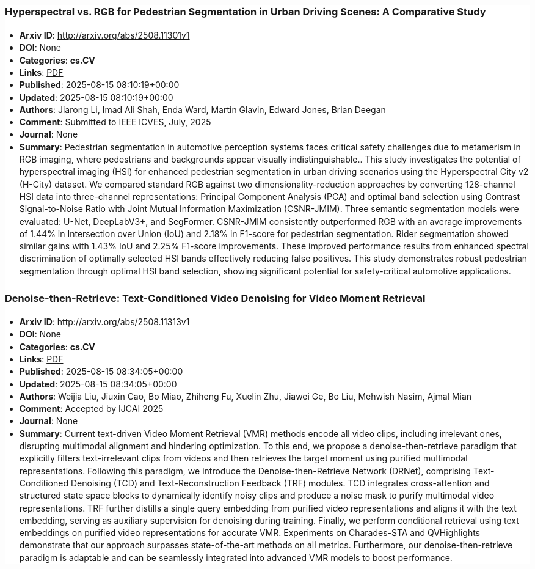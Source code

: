 

### Hyperspectral vs. RGB for Pedestrian Segmentation in Urban Driving Scenes: A Comparative Study
- **Arxiv ID**: http://arxiv.org/abs/2508.11301v1
- **DOI**: None
- **Categories**: **cs.CV**
- **Links**: [PDF](http://arxiv.org/pdf/2508.11301v1)
- **Published**: 2025-08-15 08:10:19+00:00
- **Updated**: 2025-08-15 08:10:19+00:00
- **Authors**: Jiarong Li, Imad Ali Shah, Enda Ward, Martin Glavin, Edward Jones, Brian Deegan
- **Comment**: Submitted to IEEE ICVES, July, 2025
- **Journal**: None
- **Summary**: Pedestrian segmentation in automotive perception systems faces critical safety challenges due to metamerism in RGB imaging, where pedestrians and backgrounds appear visually indistinguishable.. This study investigates the potential of hyperspectral imaging (HSI) for enhanced pedestrian segmentation in urban driving scenarios using the Hyperspectral City v2 (H-City) dataset. We compared standard RGB against two dimensionality-reduction approaches by converting 128-channel HSI data into three-channel representations: Principal Component Analysis (PCA) and optimal band selection using Contrast Signal-to-Noise Ratio with Joint Mutual Information Maximization (CSNR-JMIM). Three semantic segmentation models were evaluated: U-Net, DeepLabV3+, and SegFormer. CSNR-JMIM consistently outperformed RGB with an average improvements of 1.44% in Intersection over Union (IoU) and 2.18% in F1-score for pedestrian segmentation. Rider segmentation showed similar gains with 1.43% IoU and 2.25% F1-score improvements. These improved performance results from enhanced spectral discrimination of optimally selected HSI bands effectively reducing false positives. This study demonstrates robust pedestrian segmentation through optimal HSI band selection, showing significant potential for safety-critical automotive applications.



### Denoise-then-Retrieve: Text-Conditioned Video Denoising for Video Moment Retrieval
- **Arxiv ID**: http://arxiv.org/abs/2508.11313v1
- **DOI**: None
- **Categories**: **cs.CV**
- **Links**: [PDF](http://arxiv.org/pdf/2508.11313v1)
- **Published**: 2025-08-15 08:34:05+00:00
- **Updated**: 2025-08-15 08:34:05+00:00
- **Authors**: Weijia Liu, Jiuxin Cao, Bo Miao, Zhiheng Fu, Xuelin Zhu, Jiawei Ge, Bo Liu, Mehwish Nasim, Ajmal Mian
- **Comment**: Accepted by IJCAI 2025
- **Journal**: None
- **Summary**: Current text-driven Video Moment Retrieval (VMR) methods encode all video clips, including irrelevant ones, disrupting multimodal alignment and hindering optimization. To this end, we propose a denoise-then-retrieve paradigm that explicitly filters text-irrelevant clips from videos and then retrieves the target moment using purified multimodal representations. Following this paradigm, we introduce the Denoise-then-Retrieve Network (DRNet), comprising Text-Conditioned Denoising (TCD) and Text-Reconstruction Feedback (TRF) modules. TCD integrates cross-attention and structured state space blocks to dynamically identify noisy clips and produce a noise mask to purify multimodal video representations. TRF further distills a single query embedding from purified video representations and aligns it with the text embedding, serving as auxiliary supervision for denoising during training. Finally, we perform conditional retrieval using text embeddings on purified video representations for accurate VMR. Experiments on Charades-STA and QVHighlights demonstrate that our approach surpasses state-of-the-art methods on all metrics. Furthermore, our denoise-then-retrieve paradigm is adaptable and can be seamlessly integrated into advanced VMR models to boost performance.
